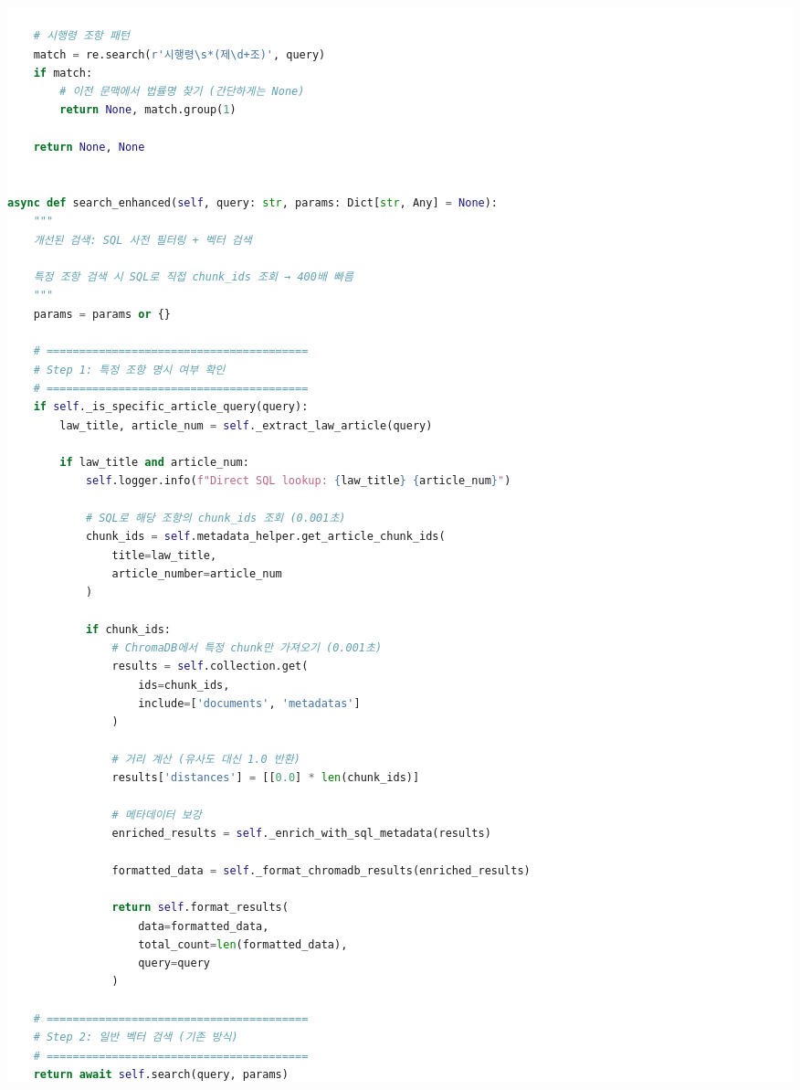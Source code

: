 ```python

    # 시행령 조항 패턴
    match = re.search(r'시행령\s*(제\d+조)', query)
    if match:
        # 이전 문맥에서 법률명 찾기 (간단하게는 None)
        return None, match.group(1)

    return None, None


async def search_enhanced(self, query: str, params: Dict[str, Any] = None):
    """
    개선된 검색: SQL 사전 필터링 + 벡터 검색

    특정 조항 검색 시 SQL로 직접 chunk_ids 조회 → 400배 빠름
    """
    params = params or {}

    # ========================================
    # Step 1: 특정 조항 명시 여부 확인
    # ========================================
    if self._is_specific_article_query(query):
        law_title, article_num = self._extract_law_article(query)

        if law_title and article_num:
            self.logger.info(f"Direct SQL lookup: {law_title} {article_num}")

            # SQL로 해당 조항의 chunk_ids 조회 (0.001초)
            chunk_ids = self.metadata_helper.get_article_chunk_ids(
                title=law_title,
                article_number=article_num
            )

            if chunk_ids:
                # ChromaDB에서 특정 chunk만 가져오기 (0.001초)
                results = self.collection.get(
                    ids=chunk_ids,
                    include=['documents', 'metadatas']
                )

                # 거리 계산 (유사도 대신 1.0 반환)
                results['distances'] = [[0.0] * len(chunk_ids)]

                # 메타데이터 보강
                enriched_results = self._enrich_with_sql_metadata(results)

                formatted_data = self._format_chromadb_results(enriched_results)

                return self.format_results(
                    data=formatted_data,
                    total_count=len(formatted_data),
                    query=query
                )

    # ========================================
    # Step 2: 일반 벡터 검색 (기존 방식)
    # ========================================
    return await self.search(query, params)
```

